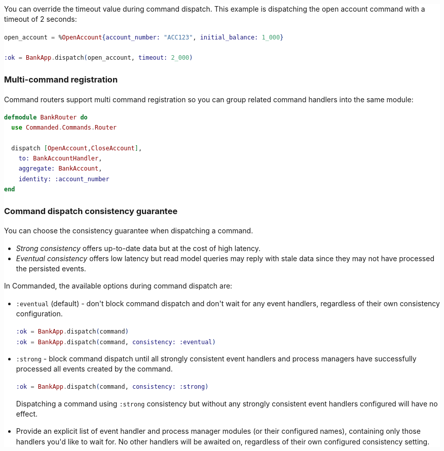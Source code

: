 You can override the timeout value during command dispatch. This example is dispatching the open account command with a timeout of 2 seconds:

```elixir
open_account = %OpenAccount{account_number: "ACC123", initial_balance: 1_000}

:ok = BankApp.dispatch(open_account, timeout: 2_000)
```

### Multi-command registration

Command routers support multi command registration so you can group related command handlers into the same module:

```elixir
defmodule BankRouter do
  use Commanded.Commands.Router

  dispatch [OpenAccount,CloseAccount],
    to: BankAccountHandler,
    aggregate: BankAccount,
    identity: :account_number
end
```

### Command dispatch consistency guarantee

You can choose the consistency guarantee when dispatching a command.

- *Strong consistency* offers up-to-date data but at the cost of high latency.
- *Eventual consistency* offers low latency but read model queries may reply with stale data since they may not have processed the persisted events.

In Commanded, the available options during command dispatch are:

  - `:eventual` (default) - don't block command dispatch and don't wait for any event handlers, regardless of their own consistency configuration.

    ```elixir
    :ok = BankApp.dispatch(command)
    :ok = BankApp.dispatch(command, consistency: :eventual)
    ```

  - `:strong` - block command dispatch until all strongly consistent event handlers and process managers have successfully processed all events created by the command.

    ```elixir
    :ok = BankApp.dispatch(command, consistency: :strong)
    ```

    Dispatching a command using `:strong` consistency but without any strongly consistent event handlers configured will have no effect.

  - Provide an explicit list of event handler and process manager modules (or their configured names), containing only those handlers you'd like to wait for. No other handlers will be awaited on, regardless of their own configured consistency setting.
